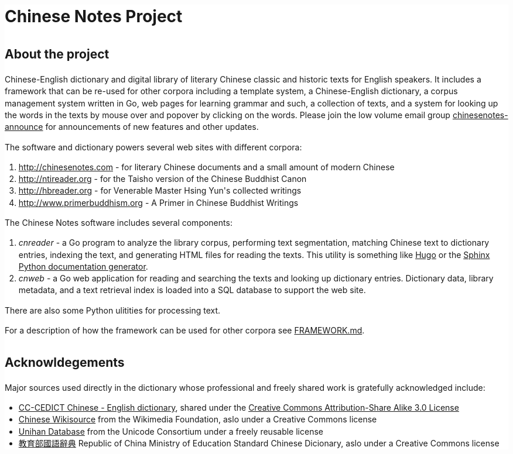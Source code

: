# Chinese Notes Project
## About the project
Chinese-English dictionary and digital library of literary Chinese classic
and historic texts for English speakers. It includes a framework that can be
re-used for other corpora including a template system,
a Chinese-English dictionary, a corpus management system written in Go, 
web pages for learning grammar and such, a collection of texts, and a system for
looking up the words in the texts by mouse over and popover by clicking on the
words. Please join the low volume email group
[chinesenotes-announce](https://groups.google.com/forum/#!forum/chinesenotes-announce)
for announcements of new features and other updates.

The software and dictionary powers several web sites with different corpora:

1. http://chinesenotes.com - for literary Chinese documents and a small amount
   of modern Chinese
2. http://ntireader.org - for the Taisho version of the Chinese Buddhist Canon
3. http://hbreader.org - for Venerable Master Hsing Yun's collected writings
4. http://www.primerbuddhism.org - A Primer in Chinese Buddhist Writings

The Chinese Notes software includes several components:

1. *cnreader* - a Go program to analyze the library corpus, performing text
   segmentation, matching Chinese text to dictionary entries, indexing the text,
   and generating HTML files for reading the texts. This utility is something
   like [Hugo](https://gohugo.io/) or the [Sphinx Python documentation 
   generator](http://www.sphinx-doc.org/en/master/).
2. *cnweb* - a Go web application for reading and searching the texts and
   looking up dictionary entries. Dictionary data, library metadata, and a 
   text retrieval index is loaded into a SQL database to support the web site.

There are also some Python ulitities for processing text.

For a description of how the framework can be used for other corpora see
[FRAMEWORK.md](FRAMEWORK.md).

## Acknowldegements
Major sources used directly in the dictionary whose professional and freely
shared work is gratefully acknowledged include:

- [CC-CEDICT Chinese - English dictionary](http://cc-cedict.org/wiki/), shared
under the [Creative Commons Attribution-Share Alike 3.0 
License](http://creativecommons.org/licenses/by-sa/3.0/)
- [Chinese Wikisource](https://zh.wikisource.org/wiki/Wikisource) from the
Wikimedia Foundation, aslo under a Creative Commons license
- [Unihan Database](http://www.unicode.org/charts/unihan.html) from the Unicode
Consortium under a freely reusable license
- [教育部國語辭典](http://resources.publicense.moe.edu.tw/dict_reviseddict_download.html)
Republic of China Ministry of Education Standard Chinese Dicionary, aslo under a
Creative Commons license
